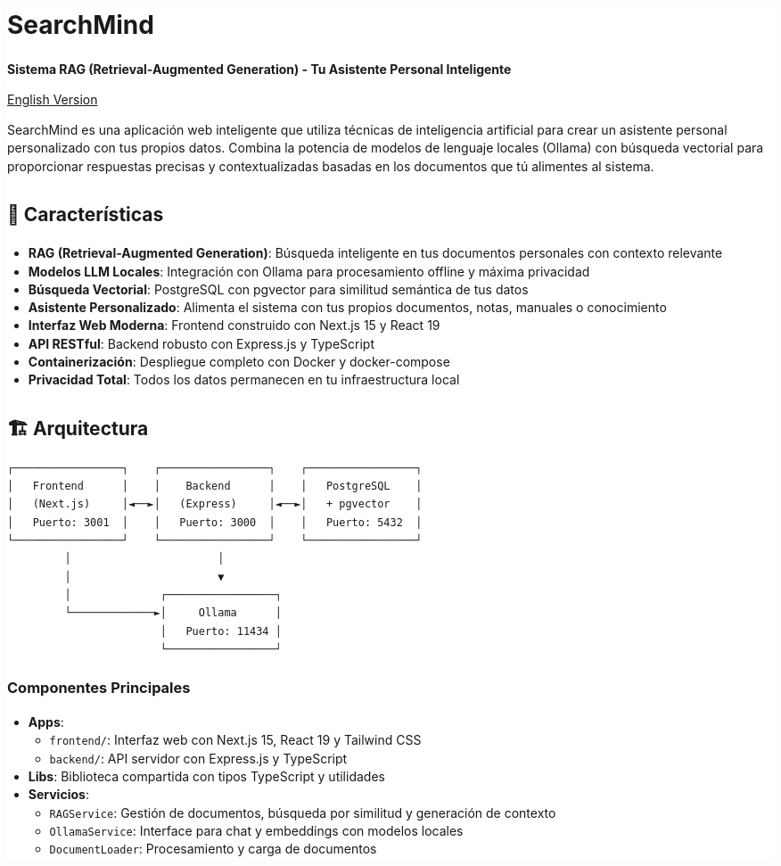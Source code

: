 # SearchMind

**Sistema RAG (Retrieval-Augmented Generation) - Tu Asistente Personal Inteligente**

[English Version](./README.en.md)

SearchMind es una aplicación web inteligente que utiliza técnicas de inteligencia artificial para crear un asistente personal personalizado con tus propios datos. Combina la potencia de modelos de lenguaje locales (Ollama) con búsqueda vectorial para proporcionar respuestas precisas y contextualizadas basadas en los documentos que tú alimentes al sistema.

## 🚀 Características

- **RAG (Retrieval-Augmented Generation)**: Búsqueda inteligente en tus documentos personales con contexto relevante
- **Modelos LLM Locales**: Integración con Ollama para procesamiento offline y máxima privacidad
- **Búsqueda Vectorial**: PostgreSQL con pgvector para similitud semántica de tus datos
- **Asistente Personalizado**: Alimenta el sistema con tus propios documentos, notas, manuales o conocimiento
- **Interfaz Web Moderna**: Frontend construido con Next.js 15 y React 19
- **API RESTful**: Backend robusto con Express.js y TypeScript
- **Containerización**: Despliegue completo con Docker y docker-compose
- **Privacidad Total**: Todos los datos permanecen en tu infraestructura local

## 🏗️ Arquitectura

```
┌─────────────────┐    ┌─────────────────┐    ┌─────────────────┐
│   Frontend      │    │    Backend      │    │   PostgreSQL    │
│   (Next.js)     │◄──►│   (Express)     │◄──►│   + pgvector    │
│   Puerto: 3001  │    │   Puerto: 3000  │    │   Puerto: 5432  │
└─────────────────┘    └─────────────────┘    └─────────────────┘
         │                       │                       
         │                       ▼                       
         │              ┌─────────────────┐              
         └─────────────►│     Ollama      │              
                        │   Puerto: 11434 │              
                        └─────────────────┘              
```

### Componentes Principales

- **Apps**:
  - `frontend/`: Interfaz web con Next.js 15, React 19 y Tailwind CSS
  - `backend/`: API servidor con Express.js y TypeScript
- **Libs**: Biblioteca compartida con tipos TypeScript y utilidades
- **Servicios**:
  - `RAGService`: Gestión de documentos, búsqueda por similitud y generación de contexto
  - `OllamaService`: Interface para chat y embeddings con modelos locales
  - `DocumentLoader`: Procesamiento y carga de documentos
